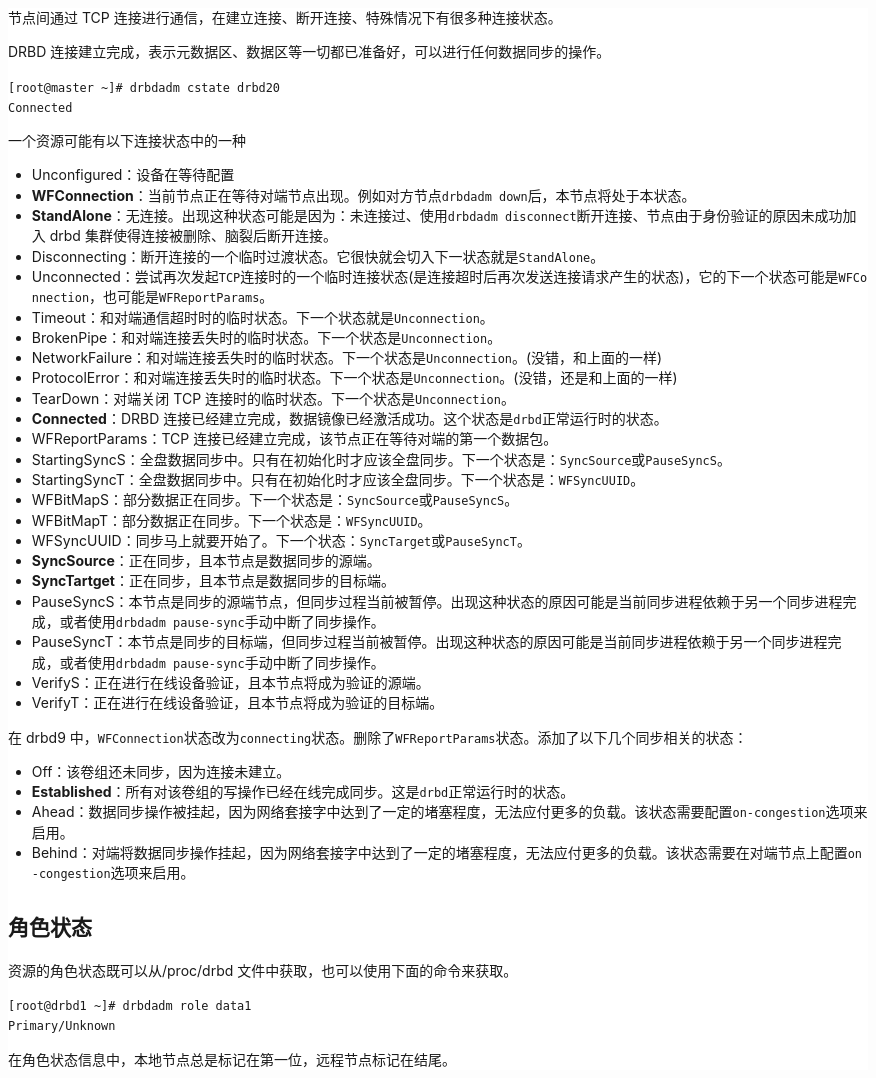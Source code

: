 节点间通过 TCP 连接进行通信，在建立连接、断开连接、特殊情况下有很多种连接状态。

DRBD 连接建立完成，表示元数据区、数据区等一切都已准备好，可以进行任何数据同步的操作。
```shell
[root@master ~]# drbdadm cstate drbd20
Connected
```

一个资源可能有以下连接状态中的一种

- Unconfigured：设备在等待配置
- **WFConnection**：当前节点正在等待对端节点出现。例如对方节点`drbdadm down`后，本节点将处于本状态。
- **StandAlone**：无连接。出现这种状态可能是因为：未连接过、使用`drbdadm disconnect`断开连接、节点由于身份验证的原因未成功加入 drbd 集群使得连接被删除、脑裂后断开连接。
- Disconnecting：断开连接的一个临时过渡状态。它很快就会切入下一状态就是`StandAlone`。
- Unconnected：尝试再次发起`TCP`连接时的一个临时连接状态(是连接超时后再次发送连接请求产生的状态)，它的下一个状态可能是`WFConnection`，也可能是`WFReportParams`。
- Timeout：和对端通信超时时的临时状态。下一个状态就是`Unconnection`。
- BrokenPipe：和对端连接丢失时的临时状态。下一个状态是`Unconnection`。
- NetworkFailure：和对端连接丢失时的临时状态。下一个状态是`Unconnection`。(没错，和上面的一样)
- ProtocolError：和对端连接丢失时的临时状态。下一个状态是`Unconnection`。(没错，还是和上面的一样)
- TearDown：对端关闭 TCP 连接时的临时状态。下一个状态是`Unconnection`。
- **Connected**：DRBD 连接已经建立完成，数据镜像已经激活成功。这个状态是`drbd`正常运行时的状态。
- WFReportParams：TCP 连接已经建立完成，该节点正在等待对端的第一个数据包。
- StartingSyncS：全盘数据同步中。只有在初始化时才应该全盘同步。下一个状态是：`SyncSource`或`PauseSyncS`。
- StartingSyncT：全盘数据同步中。只有在初始化时才应该全盘同步。下一个状态是：`WFSyncUUID`。
- WFBitMapS：部分数据正在同步。下一个状态是：`SyncSource`或`PauseSyncS`。
- WFBitMapT：部分数据正在同步。下一个状态是：`WFSyncUUID`。
- WFSyncUUID：同步马上就要开始了。下一个状态：`SyncTarget`或`PauseSyncT`。
- **SyncSource**：正在同步，且本节点是数据同步的源端。
- **SyncTartget**：正在同步，且本节点是数据同步的目标端。
- PauseSyncS：本节点是同步的源端节点，但同步过程当前被暂停。出现这种状态的原因可能是当前同步进程依赖于另一个同步进程完成，或者使用`drbdadm pause-sync`手动中断了同步操作。
- PauseSyncT：本节点是同步的目标端，但同步过程当前被暂停。出现这种状态的原因可能是当前同步进程依赖于另一个同步进程完成，或者使用`drbdadm pause-sync`手动中断了同步操作。
- VerifyS：正在进行在线设备验证，且本节点将成为验证的源端。
- VerifyT：正在进行在线设备验证，且本节点将成为验证的目标端。

在 drbd9 中，`WFConnection`状态改为`connecting`状态。删除了`WFReportParams`状态。添加了以下几个同步相关的状态：

- Off：该卷组还未同步，因为连接未建立。
- **Established**：所有对该卷组的写操作已经在线完成同步。这是`drbd`正常运行时的状态。
- Ahead：数据同步操作被挂起，因为网络套接字中达到了一定的堵塞程度，无法应付更多的负载。该状态需要配置`on-congestion`选项来启用。
- Behind：对端将数据同步操作挂起，因为网络套接字中达到了一定的堵塞程度，无法应付更多的负载。该状态需要在对端节点上配置`on-congestion`选项来启用。

## 角色状态

资源的角色状态既可以从/proc/drbd 文件中获取，也可以使用下面的命令来获取。
```shell
[root@drbd1 ~]# drbdadm role data1
Primary/Unknown
```
在角色状态信息中，本地节点总是标记在第一位，远程节点标记在结尾。
